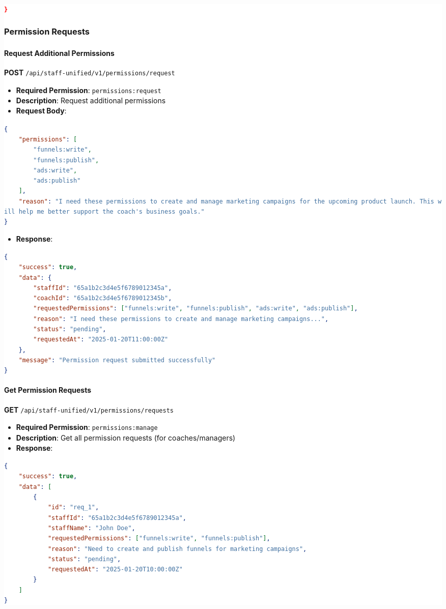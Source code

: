 ```json
}
```

### Permission Requests

#### Request Additional Permissions
**POST** `/api/staff-unified/v1/permissions/request`
- **Required Permission**: `permissions:request`
- **Description**: Request additional permissions
- **Request Body**:
```json
{
    "permissions": [
        "funnels:write",
        "funnels:publish",
        "ads:write",
        "ads:publish"
    ],
    "reason": "I need these permissions to create and manage marketing campaigns for the upcoming product launch. This will help me better support the coach's business goals."
}
```
- **Response**:
```json
{
    "success": true,
    "data": {
        "staffId": "65a1b2c3d4e5f6789012345a",
        "coachId": "65a1b2c3d4e5f6789012345b",
        "requestedPermissions": ["funnels:write", "funnels:publish", "ads:write", "ads:publish"],
        "reason": "I need these permissions to create and manage marketing campaigns...",
        "status": "pending",
        "requestedAt": "2025-01-20T11:00:00Z"
    },
    "message": "Permission request submitted successfully"
}
```

#### Get Permission Requests
**GET** `/api/staff-unified/v1/permissions/requests`
- **Required Permission**: `permissions:manage`
- **Description**: Get all permission requests (for coaches/managers)
- **Response**:
```json
{
    "success": true,
    "data": [
        {
            "id": "req_1",
            "staffId": "65a1b2c3d4e5f6789012345a",
            "staffName": "John Doe",
            "requestedPermissions": ["funnels:write", "funnels:publish"],
            "reason": "Need to create and publish funnels for marketing campaigns",
            "status": "pending",
            "requestedAt": "2025-01-20T10:00:00Z"
        }
    ]
}
```
